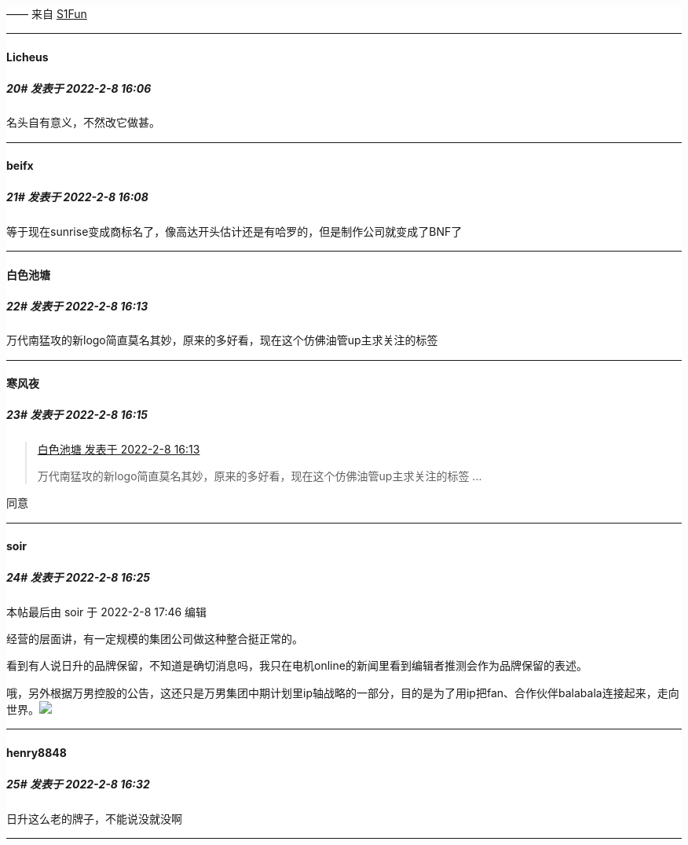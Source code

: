 —— 来自 [S1Fun](https://s1fun.koalcat.com)

*****

####  Licheus  
##### 20#       发表于 2022-2-8 16:06

名头自有意义，不然改它做甚。

*****

####  beifx  
##### 21#       发表于 2022-2-8 16:08

等于现在sunrise变成商标名了，像高达开头估计还是有哈罗的，但是制作公司就变成了BNF了

*****

####  白色池塘  
##### 22#       发表于 2022-2-8 16:13

万代南猛攻的新logo简直莫名其妙，原来的多好看，现在这个仿佛油管up主求关注的标签

*****

####  寒风夜  
##### 23#       发表于 2022-2-8 16:15

<blockquote><a href="httphttps://bbs.saraba1st.com/2b/forum.php?mod=redirect&amp;goto=findpost&amp;pid=54593039&amp;ptid=2051375" target="_blank">白色池塘 发表于 2022-2-8 16:13</a>

万代南猛攻的新logo简直莫名其妙，原来的多好看，现在这个仿佛油管up主求关注的标签 ...</blockquote>
同意

*****

####  soir  
##### 24#       发表于 2022-2-8 16:25

 本帖最后由 soir 于 2022-2-8 17:46 编辑 

经营的层面讲，有一定规模的集团公司做这种整合挺正常的。

看到有人说日升的品牌保留，不知道是确切消息吗，我只在电机online的新闻里看到编辑者推测会作为品牌保留的表述。

哦，另外根据万男控股的公告，这还只是万男集团中期计划里ip轴战略的一部分，目的是为了用ip把fan、合作伙伴balabala连接起来，走向世界。<img src="https://static.saraba1st.com/image/smiley/animal2017/002.png" referrerpolicy="no-referrer">

*****

####  henry8848  
##### 25#       发表于 2022-2-8 16:32

日升这么老的牌子，不能说没就没啊

*****
